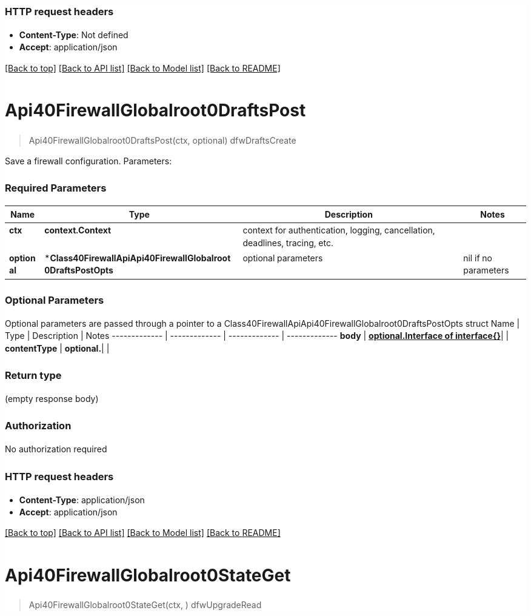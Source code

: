 ### HTTP request headers

 - **Content-Type**: Not defined
 - **Accept**: application/json

[[Back to top]](#) [[Back to API list]](../README.md#documentation-for-api-endpoints) [[Back to Model list]](../README.md#documentation-for-models) [[Back to README]](../README.md)

# **Api40FirewallGlobalroot0DraftsPost**
> Api40FirewallGlobalroot0DraftsPost(ctx, optional)
dfwDraftsCreate

Save a firewall configuration.  Parameters:  

### Required Parameters

Name | Type | Description  | Notes
------------- | ------------- | ------------- | -------------
 **ctx** | **context.Context** | context for authentication, logging, cancellation, deadlines, tracing, etc.
 **optional** | ***Class40FirewallApiApi40FirewallGlobalroot0DraftsPostOpts** | optional parameters | nil if no parameters

### Optional Parameters
Optional parameters are passed through a pointer to a Class40FirewallApiApi40FirewallGlobalroot0DraftsPostOpts struct
Name | Type | Description  | Notes
------------- | ------------- | ------------- | -------------
 **body** | [**optional.Interface of interface{}**](interface{}.md)|  | 
 **contentType** | **optional.**|  | 

### Return type

 (empty response body)

### Authorization

No authorization required

### HTTP request headers

 - **Content-Type**: application/json
 - **Accept**: application/json

[[Back to top]](#) [[Back to API list]](../README.md#documentation-for-api-endpoints) [[Back to Model list]](../README.md#documentation-for-models) [[Back to README]](../README.md)

# **Api40FirewallGlobalroot0StateGet**
> Api40FirewallGlobalroot0StateGet(ctx, )
dfwUpgradeRead
